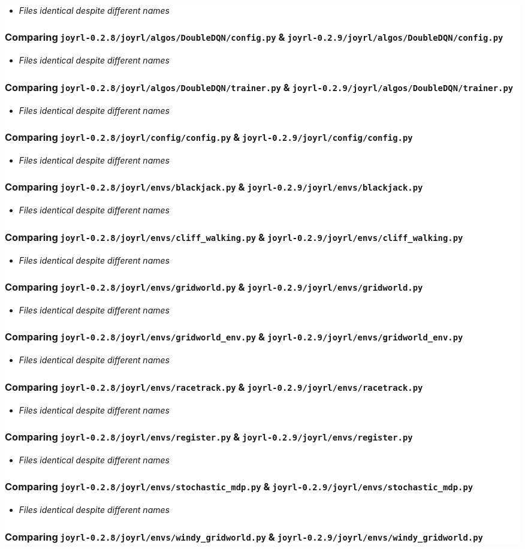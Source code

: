  * *Files identical despite different names*

### Comparing `joyrl-0.2.8/joyrl/algos/DoubleDQN/config.py` & `joyrl-0.2.9/joyrl/algos/DoubleDQN/config.py`

 * *Files identical despite different names*

### Comparing `joyrl-0.2.8/joyrl/algos/DoubleDQN/trainer.py` & `joyrl-0.2.9/joyrl/algos/DoubleDQN/trainer.py`

 * *Files identical despite different names*

### Comparing `joyrl-0.2.8/joyrl/config/config.py` & `joyrl-0.2.9/joyrl/config/config.py`

 * *Files identical despite different names*

### Comparing `joyrl-0.2.8/joyrl/envs/blackjack.py` & `joyrl-0.2.9/joyrl/envs/blackjack.py`

 * *Files identical despite different names*

### Comparing `joyrl-0.2.8/joyrl/envs/cliff_walking.py` & `joyrl-0.2.9/joyrl/envs/cliff_walking.py`

 * *Files identical despite different names*

### Comparing `joyrl-0.2.8/joyrl/envs/gridworld.py` & `joyrl-0.2.9/joyrl/envs/gridworld.py`

 * *Files identical despite different names*

### Comparing `joyrl-0.2.8/joyrl/envs/gridworld_env.py` & `joyrl-0.2.9/joyrl/envs/gridworld_env.py`

 * *Files identical despite different names*

### Comparing `joyrl-0.2.8/joyrl/envs/racetrack.py` & `joyrl-0.2.9/joyrl/envs/racetrack.py`

 * *Files identical despite different names*

### Comparing `joyrl-0.2.8/joyrl/envs/register.py` & `joyrl-0.2.9/joyrl/envs/register.py`

 * *Files identical despite different names*

### Comparing `joyrl-0.2.8/joyrl/envs/stochastic_mdp.py` & `joyrl-0.2.9/joyrl/envs/stochastic_mdp.py`

 * *Files identical despite different names*

### Comparing `joyrl-0.2.8/joyrl/envs/windy_gridworld.py` & `joyrl-0.2.9/joyrl/envs/windy_gridworld.py`
